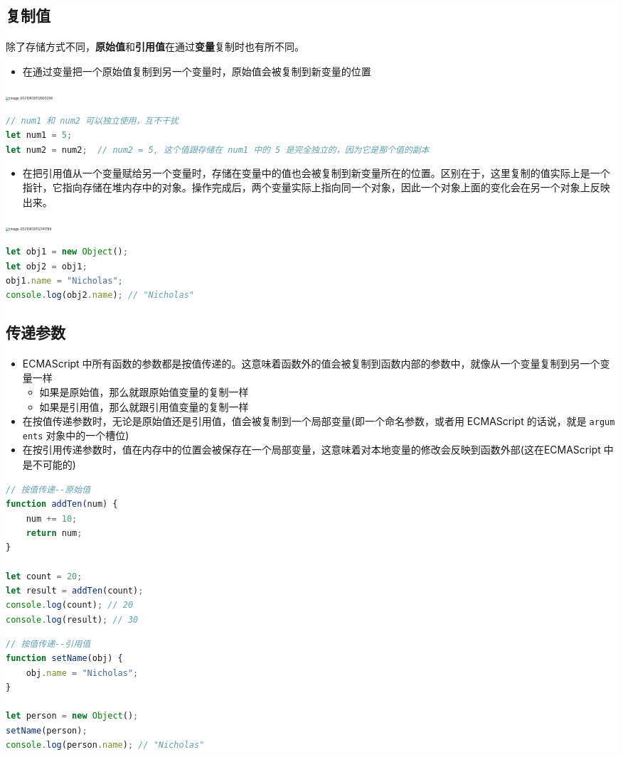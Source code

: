 ## 复制值

除了存储方式不同，**原始值**和**引用值**在通过**变量**复制时也有所不同。

- 在通过变量把一个原始值复制到另一个变量时，原始值会被复制到新变量的位置

<img src="/Users/zfwang/Library/Application Support/typora-user-images/image-20210412012800208.png" alt="image-20210412012800208" style="zoom:33%;" />

```js
// num1 和 num2 可以独立使用，互不干扰
let num1 = 5;
let num2 = num2;  // num2 = 5, 这个值跟存储在 num1 中的 5 是完全独立的，因为它是那个值的副本
```

- 在把引用值从一个变量赋给另一个变量时，存储在变量中的值也会被复制到新变量所在的位置。区别在于，这里复制的值实际上是一个指针，它指向存储在堆内存中的对象。操作完成后，两个变量实际上指向同一个对象，因此一个对象上面的变化会在另一个对象上反映出来。

<img src="/Users/zfwang/Library/Application Support/typora-user-images/image-20210412012741789.png" alt="image-20210412012741789" style="zoom: 33%;" />

```js
let obj1 = new Object();
let obj2 = obj1;
obj1.name = "Nicholas";
console.log(obj2.name); // "Nicholas"
```

## 传递参数

- ECMAScript 中所有函数的参数都是按值传递的。这意味着函数外的值会被复制到函数内部的参数中，就像从一个变量复制到另一个变量一样
	- 如果是原始值，那么就跟原始值变量的复制一样
	- 如果是引用值，那么就跟引用值变量的复制一样
- 在按值传递参数时，无论是原始值还是引用值，值会被复制到一个局部变量(即一个命名参数，或者用 ECMAScript 的话说，就是 `arguments` 对象中的一个槽位)
- 在按引用传递参数时，值在内存中的位置会被保存在一个局部变量，这意味着对本地变量的修改会反映到函数外部(这在ECMAScript 中是不可能的)

```js
// 按值传递--原始值
function addTen(num) {
    num += 10;
    return num;
}

let count = 20;
let result = addTen(count);
console.log(count); // 20
console.log(result); // 30
```

```js
// 按值传递--引用值
function setName(obj) {
    obj.name = "Nicholas";
}

let person = new Object();
setName(person);
console.log(person.name); // "Nicholas"
```
